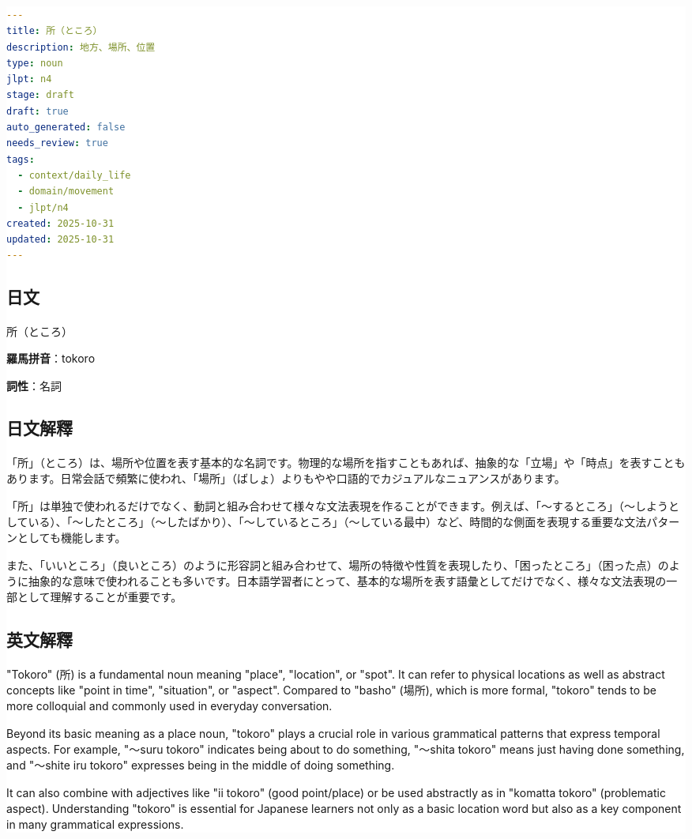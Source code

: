 ```yaml
---
title: 所（ところ）
description: 地方、場所、位置
type: noun
jlpt: n4
stage: draft
draft: true
auto_generated: false
needs_review: true
tags:
  - context/daily_life
  - domain/movement
  - jlpt/n4
created: 2025-10-31
updated: 2025-10-31
---
```


## 日文
所（ところ）

**羅馬拼音**：tokoro

**詞性**：名詞

## 日文解釋

「所」（ところ）は、場所や位置を表す基本的な名詞です。物理的な場所を指すこともあれば、抽象的な「立場」や「時点」を表すこともあります。日常会話で頻繁に使われ、「場所」（ばしょ）よりもやや口語的でカジュアルなニュアンスがあります。

「所」は単独で使われるだけでなく、動詞と組み合わせて様々な文法表現を作ることができます。例えば、「〜するところ」（〜しようとしている）、「〜したところ」（〜したばかり）、「〜しているところ」（〜している最中）など、時間的な側面を表現する重要な文法パターンとしても機能します。

また、「いいところ」（良いところ）のように形容詞と組み合わせて、場所の特徴や性質を表現したり、「困ったところ」（困った点）のように抽象的な意味で使われることも多いです。日本語学習者にとって、基本的な場所を表す語彙としてだけでなく、様々な文法表現の一部として理解することが重要です。

## 英文解釋

"Tokoro" (所) is a fundamental noun meaning "place", "location", or "spot". It can refer to physical locations as well as abstract concepts like "point in time", "situation", or "aspect". Compared to "basho" (場所), which is more formal, "tokoro" tends to be more colloquial and commonly used in everyday conversation.

Beyond its basic meaning as a place noun, "tokoro" plays a crucial role in various grammatical patterns that express temporal aspects. For example, "〜suru tokoro" indicates being about to do something, "〜shita tokoro" means just having done something, and "〜shite iru tokoro" expresses being in the middle of doing something.

It can also combine with adjectives like "ii tokoro" (good point/place) or be used abstractly as in "komatta tokoro" (problematic aspect). Understanding "tokoro" is essential for Japanese learners not only as a basic location word but also as a key component in many grammatical expressions.
